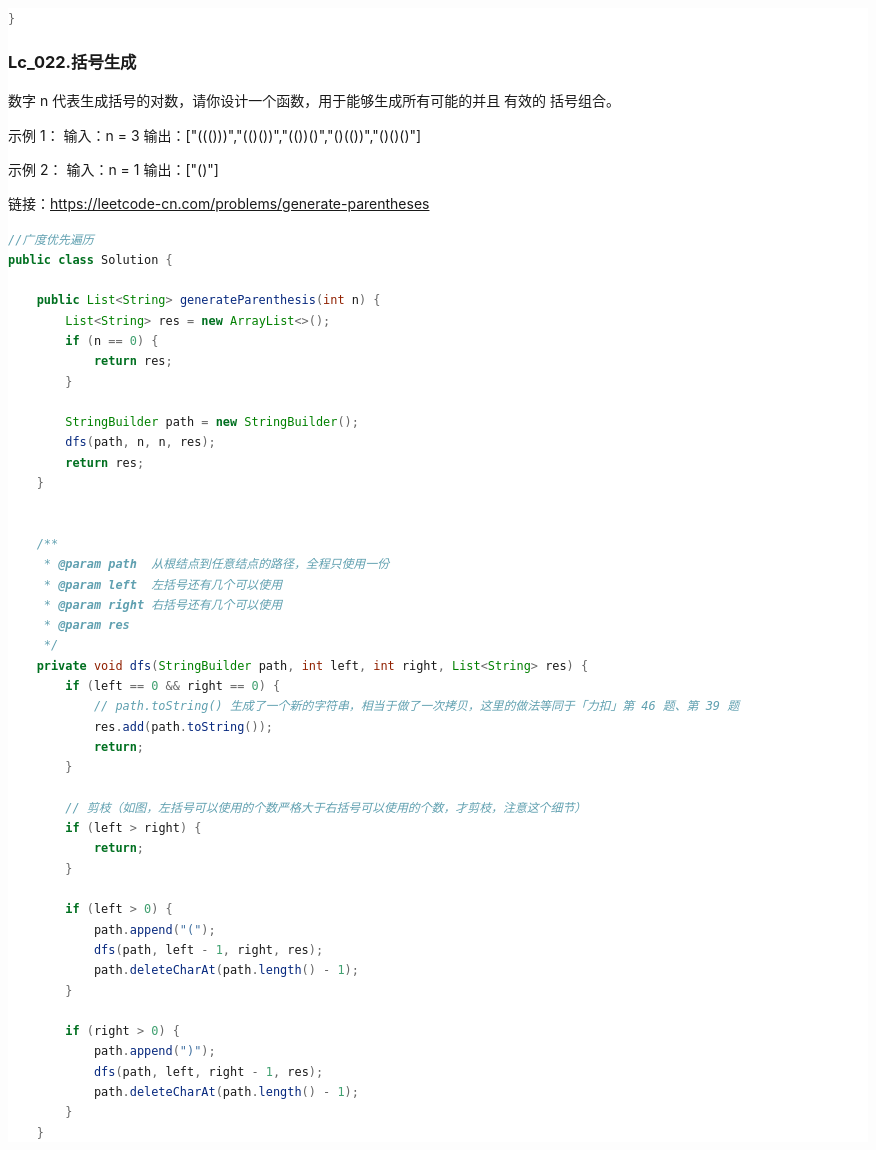 ```java
}
```

### Lc_022.括号生成

数字 n 代表生成括号的对数，请你设计一个函数，用于能够生成所有可能的并且 有效的 括号组合。

示例 1：
输入：n = 3
输出：["((()))","(()())","(())()","()(())","()()()"]

示例 2：
输入：n = 1
输出：["()"]


链接：https://leetcode-cn.com/problems/generate-parentheses

```java
//广度优先遍历
public class Solution {

    public List<String> generateParenthesis(int n) {
        List<String> res = new ArrayList<>();
        if (n == 0) {
            return res;
        }

        StringBuilder path = new StringBuilder();
        dfs(path, n, n, res);
        return res;
    }


    /**
     * @param path  从根结点到任意结点的路径，全程只使用一份
     * @param left  左括号还有几个可以使用
     * @param right 右括号还有几个可以使用
     * @param res
     */
    private void dfs(StringBuilder path, int left, int right, List<String> res) {
        if (left == 0 && right == 0) {
            // path.toString() 生成了一个新的字符串，相当于做了一次拷贝，这里的做法等同于「力扣」第 46 题、第 39 题
            res.add(path.toString());
            return;
        }

        // 剪枝（如图，左括号可以使用的个数严格大于右括号可以使用的个数，才剪枝，注意这个细节）
        if (left > right) {
            return;
        }

        if (left > 0) {
            path.append("(");
            dfs(path, left - 1, right, res);
            path.deleteCharAt(path.length() - 1);
        }

        if (right > 0) {
            path.append(")");
            dfs(path, left, right - 1, res);
            path.deleteCharAt(path.length() - 1);
        }
    }
```
